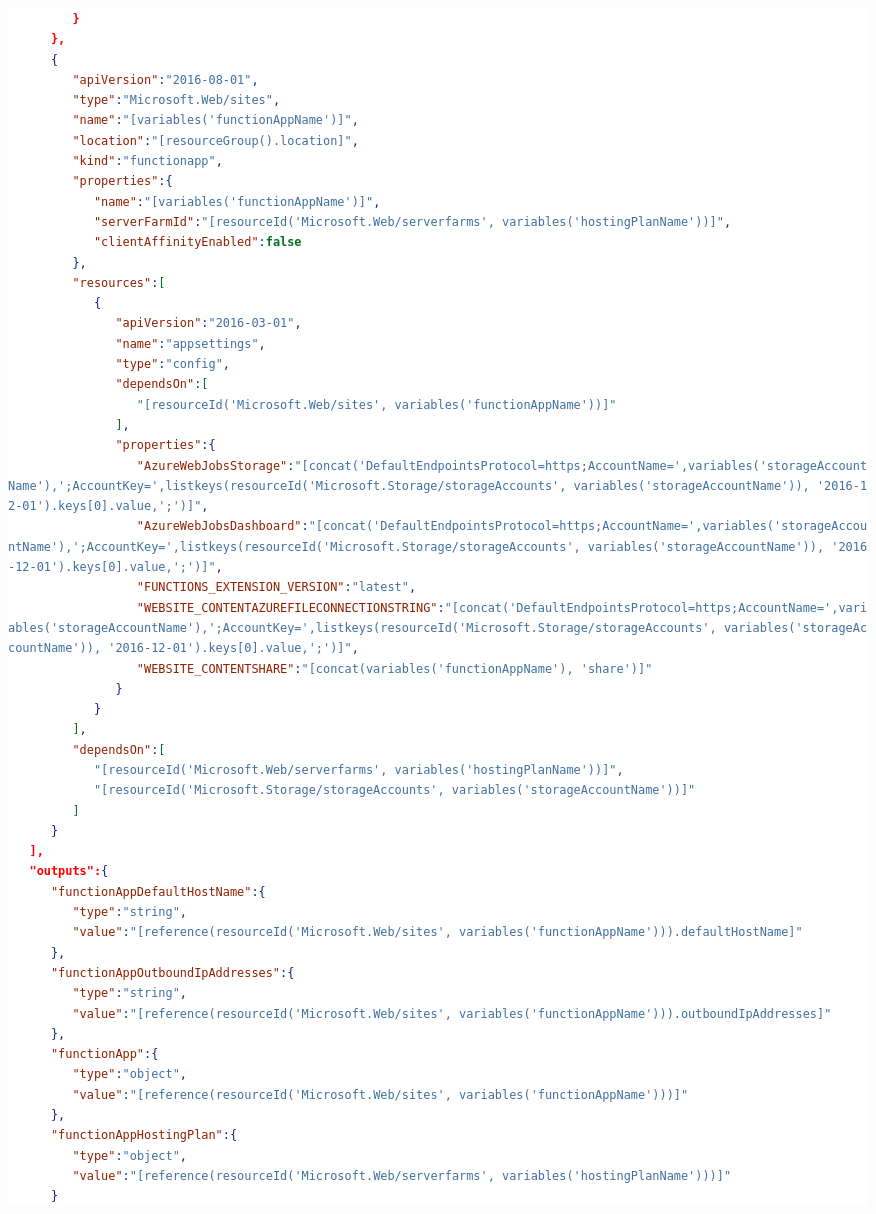 ```json
         }
      },
      {
         "apiVersion":"2016-08-01",
         "type":"Microsoft.Web/sites",
         "name":"[variables('functionAppName')]",
         "location":"[resourceGroup().location]",
         "kind":"functionapp",
         "properties":{
            "name":"[variables('functionAppName')]",
            "serverFarmId":"[resourceId('Microsoft.Web/serverfarms', variables('hostingPlanName'))]",
            "clientAffinityEnabled":false
         },
         "resources":[
            {
               "apiVersion":"2016-03-01",
               "name":"appsettings",
               "type":"config",
               "dependsOn":[
                  "[resourceId('Microsoft.Web/sites', variables('functionAppName'))]"
               ],
               "properties":{
                  "AzureWebJobsStorage":"[concat('DefaultEndpointsProtocol=https;AccountName=',variables('storageAccountName'),';AccountKey=',listkeys(resourceId('Microsoft.Storage/storageAccounts', variables('storageAccountName')), '2016-12-01').keys[0].value,';')]",
                  "AzureWebJobsDashboard":"[concat('DefaultEndpointsProtocol=https;AccountName=',variables('storageAccountName'),';AccountKey=',listkeys(resourceId('Microsoft.Storage/storageAccounts', variables('storageAccountName')), '2016-12-01').keys[0].value,';')]",
                  "FUNCTIONS_EXTENSION_VERSION":"latest",
                  "WEBSITE_CONTENTAZUREFILECONNECTIONSTRING":"[concat('DefaultEndpointsProtocol=https;AccountName=',variables('storageAccountName'),';AccountKey=',listkeys(resourceId('Microsoft.Storage/storageAccounts', variables('storageAccountName')), '2016-12-01').keys[0].value,';')]",
                  "WEBSITE_CONTENTSHARE":"[concat(variables('functionAppName'), 'share')]"
               }
            }
         ],
         "dependsOn":[
            "[resourceId('Microsoft.Web/serverfarms', variables('hostingPlanName'))]",
            "[resourceId('Microsoft.Storage/storageAccounts', variables('storageAccountName'))]"
         ]
      }
   ],
   "outputs":{
      "functionAppDefaultHostName":{
         "type":"string",
         "value":"[reference(resourceId('Microsoft.Web/sites', variables('functionAppName'))).defaultHostName]"
      },
      "functionAppOutboundIpAddresses":{
         "type":"string",
         "value":"[reference(resourceId('Microsoft.Web/sites', variables('functionAppName'))).outboundIpAddresses]"
      },
      "functionApp":{
         "type":"object",
         "value":"[reference(resourceId('Microsoft.Web/sites', variables('functionAppName')))]"
      },
      "functionAppHostingPlan":{
         "type":"object",
         "value":"[reference(resourceId('Microsoft.Web/serverfarms', variables('hostingPlanName')))]"
      }
```